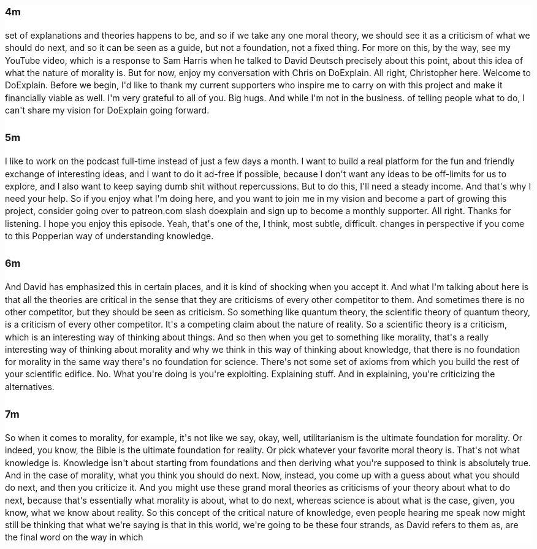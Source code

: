 ### 4m

set of explanations and theories happens to be, and so if we take any one moral theory, we should see it as a criticism of what we should do next, and so it can be seen as a guide, but not a foundation, not a fixed thing. For more on this, by the way, see my YouTube video, which is a response to Sam Harris when he talked to David Deutsch precisely about this point, about this idea of what the nature of morality is. But for now, enjoy my conversation with Chris on DoExplain. All right, Christopher here. Welcome to DoExplain. Before we begin, I'd like to thank my current supporters who inspire me to carry on with this project and make it financially viable as well. I'm very grateful to all of you. Big hugs. And while I'm not in the business. of telling people what to do, I can't share my vision for DoExplain going forward.

### 5m

I like to work on the podcast full-time instead of just a few days a month. I want to build a real platform for the fun and friendly exchange of interesting ideas, and I want to do it ad-free if possible, because I don't want any ideas to be off-limits for us to explore, and I also want to keep saying dumb shit without repercussions. But to do this, I'll need a steady income. And that's why I need your help. So if you enjoy what I'm doing here, and you want to join me in my vision and become a part of growing this project, consider going over to patreon.com slash doexplain and sign up to become a monthly supporter. All right. Thanks for listening. I hope you enjoy this episode. Yeah, that's one of the, I think, most subtle, difficult. changes in perspective if you come to this Popperian way of understanding knowledge.

### 6m

And David has emphasized this in certain places, and it is kind of shocking when you accept it. And what I'm talking about here is that all the theories are critical in the sense that they are criticisms of every other competitor to them. And sometimes there is no other competitor, but they should be seen as criticism. So something like quantum theory, the scientific theory of quantum theory, is a criticism of every other competitor. It's a competing claim about the nature of reality. So a scientific theory is a criticism, which is an interesting way of thinking about things. And so then when you get to something like morality, that's a really interesting way of thinking about morality and why we think in this way of thinking about knowledge, that there is no foundation for morality in the same way there's no foundation for science. There's not some set of axioms from which you build the rest of your scientific edifice. No. What you're doing is you're exploiting. Explaining stuff. And in explaining, you're criticizing the alternatives.

### 7m

So when it comes to morality, for example, it's not like we say, okay, well, utilitarianism is the ultimate foundation for morality. Or indeed, you know, the Bible is the ultimate foundation for reality. Or pick whatever your favorite moral theory is. That's not what knowledge is. Knowledge isn't about starting from foundations and then deriving what you're supposed to think is absolutely true. And in the case of morality, what you think you should do next. Now, instead, you come up with a guess about what you should do next, and then you criticize it. And you might use these grand moral theories as criticisms of your theory about what to do next, because that's essentially what morality is about, what to do next, whereas science is about what is the case, given, you know, what we know about reality. So this concept of the critical nature of knowledge, even people hearing me speak now might still be thinking that what we're saying is that in this world, we're going to be these four strands, as David refers to them as, are the final word on the way in which
